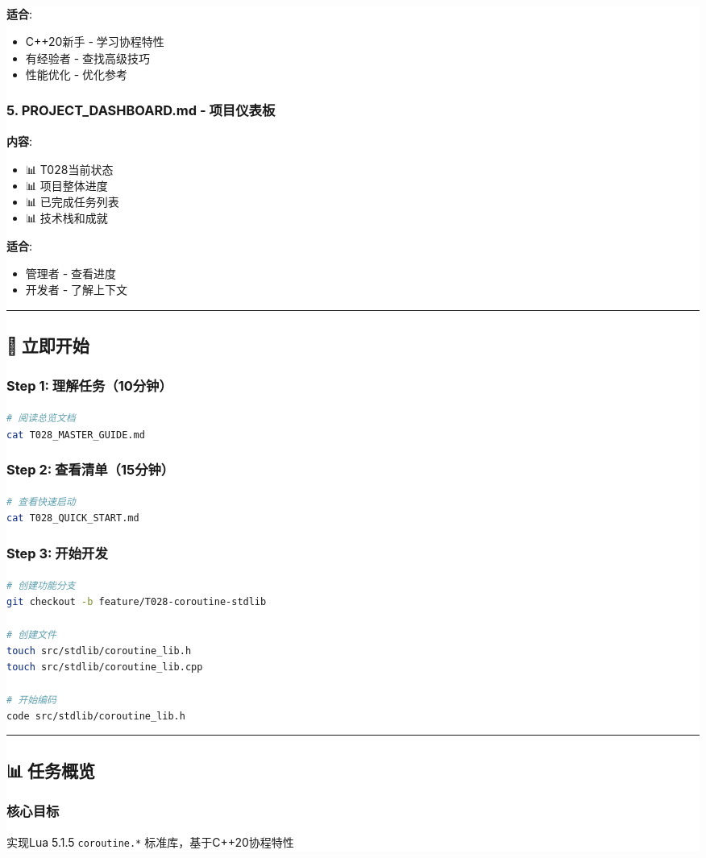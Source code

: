 **适合**:
- C++20新手 - 学习协程特性
- 有经验者 - 查找高级技巧
- 性能优化 - 优化参考

### 5. PROJECT_DASHBOARD.md - 项目仪表板
**内容**:
- 📊 T028当前状态
- 📊 项目整体进度
- 📊 已完成任务列表
- 📊 技术栈和成就

**适合**:
- 管理者 - 查看进度
- 开发者 - 了解上下文

---

## 🚀 立即开始

### Step 1: 理解任务（10分钟）
```bash
# 阅读总览文档
cat T028_MASTER_GUIDE.md
```

### Step 2: 查看清单（15分钟）
```bash
# 查看快速启动
cat T028_QUICK_START.md
```

### Step 3: 开始开发
```bash
# 创建功能分支
git checkout -b feature/T028-coroutine-stdlib

# 创建文件
touch src/stdlib/coroutine_lib.h
touch src/stdlib/coroutine_lib.cpp

# 开始编码
code src/stdlib/coroutine_lib.h
```

---

## 📊 任务概览

### 核心目标
实现Lua 5.1.5 `coroutine.*` 标准库，基于C++20协程特性
